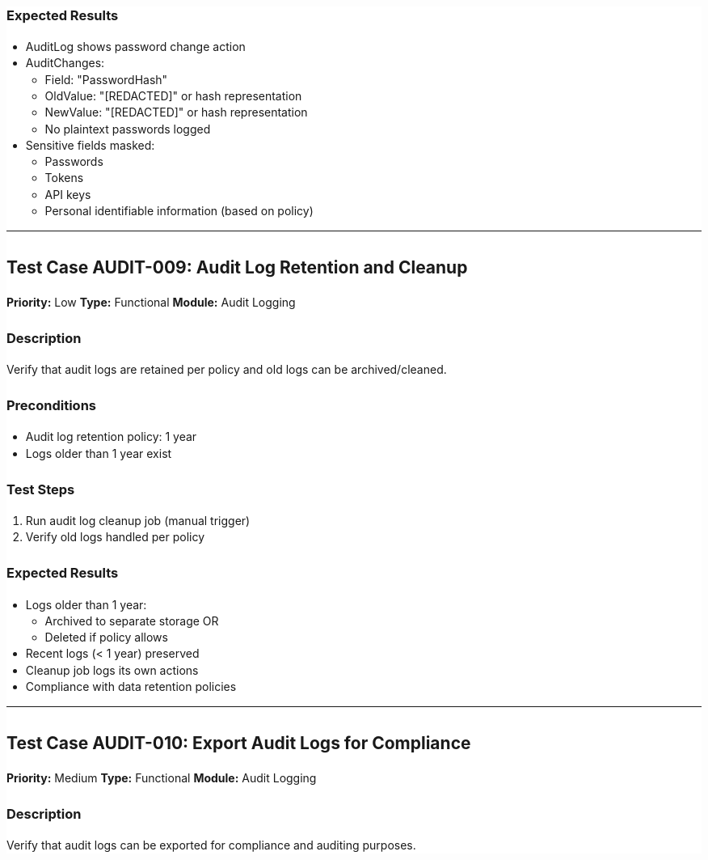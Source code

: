 ### Expected Results
- AuditLog shows password change action
- AuditChanges:
  - Field: "PasswordHash"
  - OldValue: "[REDACTED]" or hash representation
  - NewValue: "[REDACTED]" or hash representation
  - No plaintext passwords logged
- Sensitive fields masked:
  - Passwords
  - Tokens
  - API keys
  - Personal identifiable information (based on policy)

---

## Test Case AUDIT-009: Audit Log Retention and Cleanup

**Priority:** Low
**Type:** Functional
**Module:** Audit Logging

### Description
Verify that audit logs are retained per policy and old logs can be archived/cleaned.

### Preconditions
- Audit log retention policy: 1 year
- Logs older than 1 year exist

### Test Steps
1. Run audit log cleanup job (manual trigger)
2. Verify old logs handled per policy

### Expected Results
- Logs older than 1 year:
  - Archived to separate storage OR
  - Deleted if policy allows
- Recent logs (< 1 year) preserved
- Cleanup job logs its own actions
- Compliance with data retention policies

---

## Test Case AUDIT-010: Export Audit Logs for Compliance

**Priority:** Medium
**Type:** Functional
**Module:** Audit Logging

### Description
Verify that audit logs can be exported for compliance and auditing purposes.
